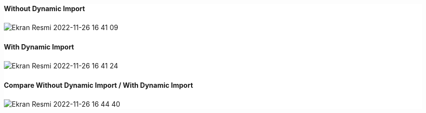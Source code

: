 #### Without Dynamic Import 
<img width="1531" alt="Ekran Resmi 2022-11-26 16 41 09" src="https://user-images.githubusercontent.com/52957100/204125619-9004e24b-c8f9-44a2-a2dc-2a76108fea27.png">

#### With Dynamic Import 
<img width="1553" alt="Ekran Resmi 2022-11-26 16 41 24" src="https://user-images.githubusercontent.com/52957100/204125623-22f5413d-1139-47cf-8f38-5ef0c5d2e67d.png">

#### Compare Without Dynamic Import / With Dynamic Import
<img width="1244" alt="Ekran Resmi 2022-11-26 16 44 40" src="https://user-images.githubusercontent.com/52957100/204125624-6ef8ce68-bda4-4970-9b2d-37774912263c.png">
